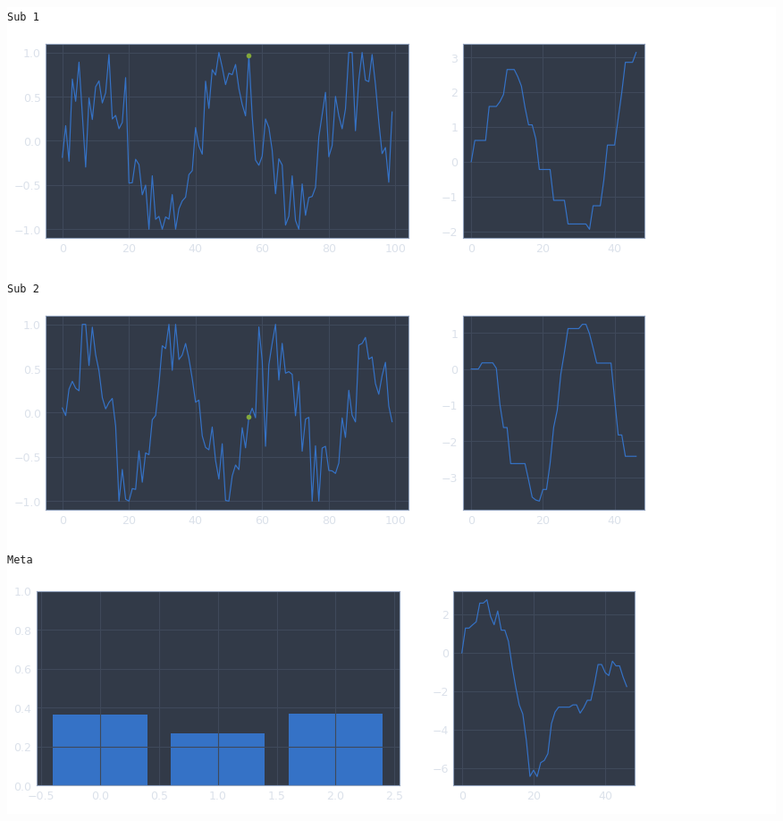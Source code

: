 
    Sub 1



![png](Agent-Resource-Allocation_files/Agent-Resource-Allocation_24_363.png)


    Sub 2



![png](Agent-Resource-Allocation_files/Agent-Resource-Allocation_24_365.png)


    Meta



![png](Agent-Resource-Allocation_files/Agent-Resource-Allocation_24_367.png)
